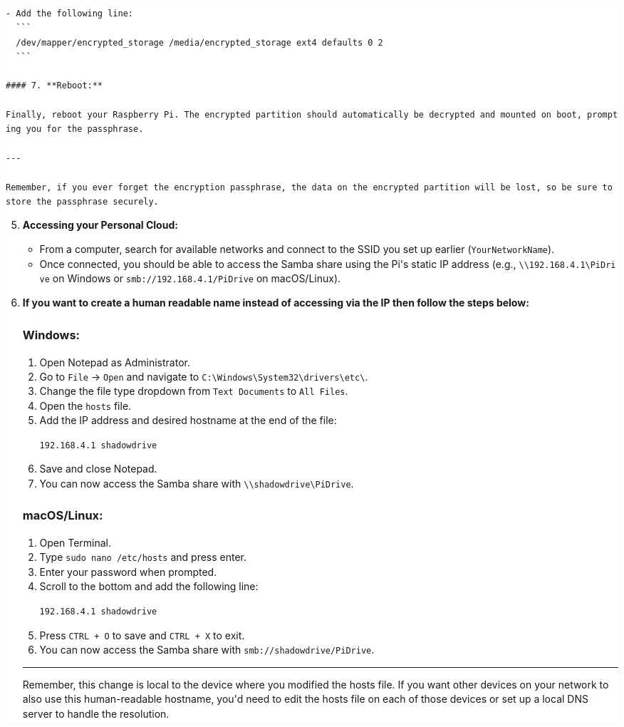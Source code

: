     - Add the following line:
      ```
      /dev/mapper/encrypted_storage /media/encrypted_storage ext4 defaults 0 2
      ```
    
    #### 7. **Reboot:**
    
    Finally, reboot your Raspberry Pi. The encrypted partition should automatically be decrypted and mounted on boot, prompting you for the passphrase.
    
    ---
    
    Remember, if you ever forget the encryption passphrase, the data on the encrypted partition will be lost, so be sure to store the passphrase securely.

5. **Accessing your Personal Cloud:**
   - From a computer, search for available networks and connect to the SSID you set up earlier (`YourNetworkName`).
   - Once connected, you should be able to access the Samba share using the Pi's static IP address (e.g., `\\192.168.4.1\PiDrive` on Windows or `smb://192.168.4.1/PiDrive` on macOS/Linux).

6. **If you want to create a human readable name instead of accessing via the IP then follow the steps below:**

    ### **Windows:**
    
    1. Open Notepad as Administrator.
    2. Go to `File` -> `Open` and navigate to `C:\Windows\System32\drivers\etc\`.
    3. Change the file type dropdown from `Text Documents` to `All Files`.
    4. Open the `hosts` file.
    5. Add the IP address and desired hostname at the end of the file:
       ```
       192.168.4.1 shadowdrive
       ```
    6. Save and close Notepad.
    7. You can now access the Samba share with `\\shadowdrive\PiDrive`.
    
    ### **macOS/Linux:**
    
    1. Open Terminal.
    2. Type `sudo nano /etc/hosts` and press enter.
    3. Enter your password when prompted.
    4. Scroll to the bottom and add the following line:
       ```
       192.168.4.1 shadowdrive
       ```
    5. Press `CTRL + O` to save and `CTRL + X` to exit.
    6. You can now access the Samba share with `smb://shadowdrive/PiDrive`.

    ---
   
    Remember, this change is local to the device where you modified the hosts file. If you want other devices on your network to also use this human-readable hostname, you'd need to edit the hosts file on each of those devices or set up a local DNS server to handle the resolution.
